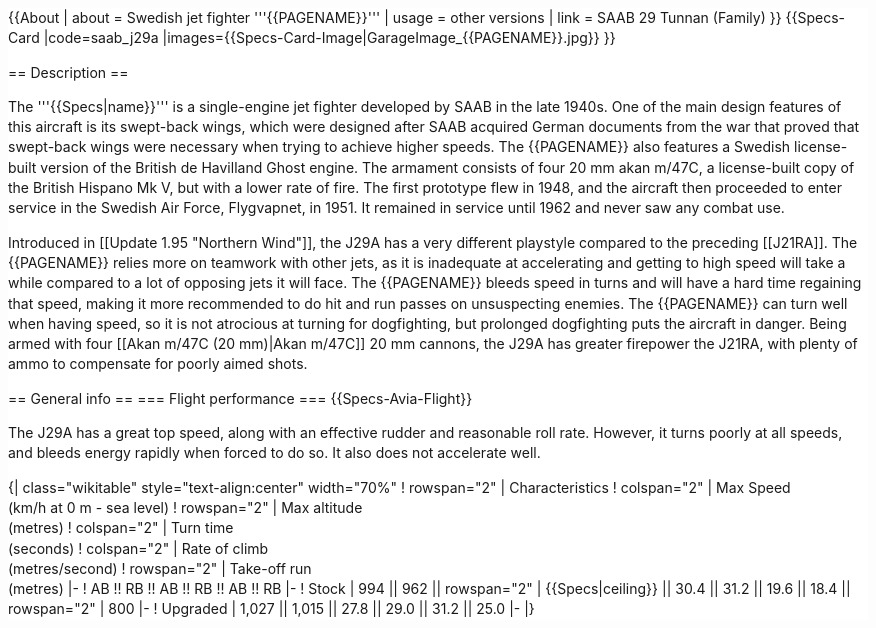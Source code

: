 {{About
| about = Swedish jet fighter '''{{PAGENAME}}'''
| usage = other versions
| link = SAAB 29 Tunnan (Family)
}}
{{Specs-Card
|code=saab_j29a
|images={{Specs-Card-Image|GarageImage_{{PAGENAME}}.jpg}}
}}

== Description ==

The '''{{Specs|name}}''' is a single-engine jet fighter developed by SAAB in the late 1940s. One of the main design features of this aircraft is its swept-back wings, which were designed after SAAB acquired German documents from the war that proved that swept-back wings were necessary when trying to achieve higher speeds. The {{PAGENAME}} also features a Swedish license-built version of the British de Havilland Ghost engine. The armament consists of four 20 mm akan m/47C, a license-built copy of the British Hispano Mk V, but with a lower rate of fire. The first prototype flew in 1948, and the aircraft then proceeded to enter service in the Swedish Air Force, Flygvapnet, in 1951. It remained in service until 1962 and never saw any combat use.

Introduced in [[Update 1.95 "Northern Wind"]], the J29A has a very different playstyle compared to the preceding [[J21RA]]. The {{PAGENAME}} relies more on teamwork with other jets, as it is inadequate at accelerating and getting to high speed will take a while compared to a lot of opposing jets it will face. The {{PAGENAME}} bleeds speed in turns and will have a hard time regaining that speed, making it more recommended to do hit and run passes on unsuspecting enemies. The {{PAGENAME}} can turn well when having speed, so it is not atrocious at turning for dogfighting, but prolonged dogfighting puts the aircraft in danger. Being armed with four [[Akan m/47C (20 mm)|Akan m/47C]] 20 mm cannons, the J29A has greater firepower the J21RA, with plenty of ammo to compensate for poorly aimed shots.

== General info ==
=== Flight performance ===
{{Specs-Avia-Flight}}


The J29A has a great top speed, along with an effective rudder and reasonable roll rate. However, it turns poorly at all speeds, and bleeds energy rapidly when forced to do so. It also does not accelerate well.

{| class="wikitable" style="text-align:center" width="70%"
! rowspan="2" | Characteristics
! colspan="2" | Max Speed<br>(km/h at 0 m - sea level)
! rowspan="2" | Max altitude<br>(metres)
! colspan="2" | Turn time<br>(seconds)
! colspan="2" | Rate of climb<br>(metres/second)
! rowspan="2" | Take-off run<br>(metres)
|-
! AB !! RB !! AB !! RB !! AB !! RB
|-
! Stock
| 994 || 962 || rowspan="2" | {{Specs|ceiling}} || 30.4 || 31.2 || 19.6 || 18.4 || rowspan="2" | 800
|-
! Upgraded
| 1,027 || 1,015 || 27.8 || 29.0 || 31.2 || 25.0
|-
|}
